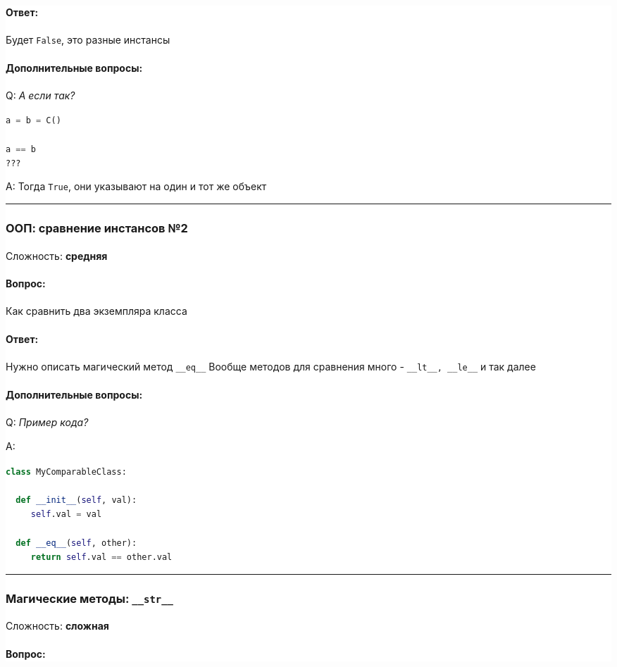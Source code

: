 #### Ответ:

Будет `False`, это разные инстансы

#### Дополнительные вопросы:

Q: *А если так?*

```py
a = b = C()

a == b
???
```

A: Тогда `True`, они указывают на один и тот же объект

______________________________________________________________________

### ООП: сравнение инстансов №2

Сложность: **средняя**



#### Вопрос:

Как сравнить два экземпляра класса

#### Ответ:

Нужно описать магический метод `__eq__`
Вообще методов для сравнения много - `__lt__, __le__` и так далее

#### Дополнительные вопросы:

Q: *Пример кода?*

A:

```py
class MyComparableClass:

  def __init__(self, val):
     self.val = val

  def __eq__(self, other):
     return self.val == other.val
```

______________________________________________________________________

### Магические методы: `__str__`

Сложность: **сложная**



#### Вопрос:

